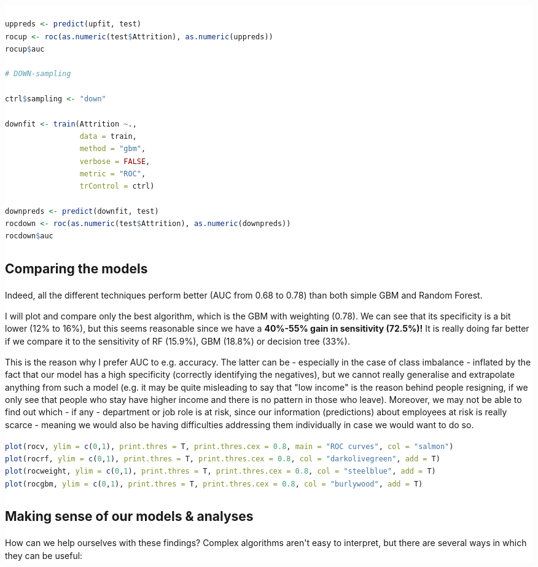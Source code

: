 ```R

uppreds <- predict(upfit, test)
rocup <- roc(as.numeric(test$Attrition), as.numeric(uppreds))
rocup$auc

# DOWN-sampling

ctrl$sampling <- "down"

downfit <- train(Attrition ~., 
                 data = train, 
                 method = "gbm", 
                 verbose = FALSE, 
                 metric = "ROC", 
                 trControl = ctrl)

downpreds <- predict(downfit, test)
rocdown <- roc(as.numeric(test$Attrition), as.numeric(downpreds))
rocdown$auc
```

## Comparing the models ##

Indeed, all the different techniques perform better (AUC from 0.68 to 0.78) than both simple GBM and Random Forest. 

I will plot and compare only the best algorithm, which is the GBM with weighting (0.78). We can see that its specificity is a bit lower (12% to 16%), but this seems reasonable since we have a **40%-55% gain in sensitivity (72.5%)!** It is really doing far better if we compare it to the sensitivity of RF (15.9%), GBM (18.8%) or decision tree (33%).

This is the reason why I prefer AUC to e.g. accuracy. The latter can be - especially in the case of class imbalance - inflated by the fact that our model has a high specificity (correctly identifying the negatives), but we cannot really generalise and extrapolate anything from such a model (e.g. it may be quite misleading to say that "low income" is the reason behind people resigning, if we only see that people who stay have higher income and there is no pattern in those who leave). Moreover, we may not be able to find out which - if any - department or job role is at risk, since our information (predictions) about employees at risk is really scarce - meaning we would also be having difficulties addressing them individually in case we would want to do so.  


```R
plot(rocv, ylim = c(0,1), print.thres = T, print.thres.cex = 0.8, main = "ROC curves", col = "salmon")
plot(rocrf, ylim = c(0,1), print.thres = T, print.thres.cex = 0.8, col = "darkolivegreen", add = T)
plot(rocweight, ylim = c(0,1), print.thres = T, print.thres.cex = 0.8, col = "steelblue", add = T)
plot(rocgbm, ylim = c(0,1), print.thres = T, print.thres.cex = 0.8, col = "burlywood", add = T)
```

## Making sense of our models & analyses ##

How can we help ourselves with these findings? Complex algorithms aren't easy to interpret, but there are several ways in which they can be useful: 
